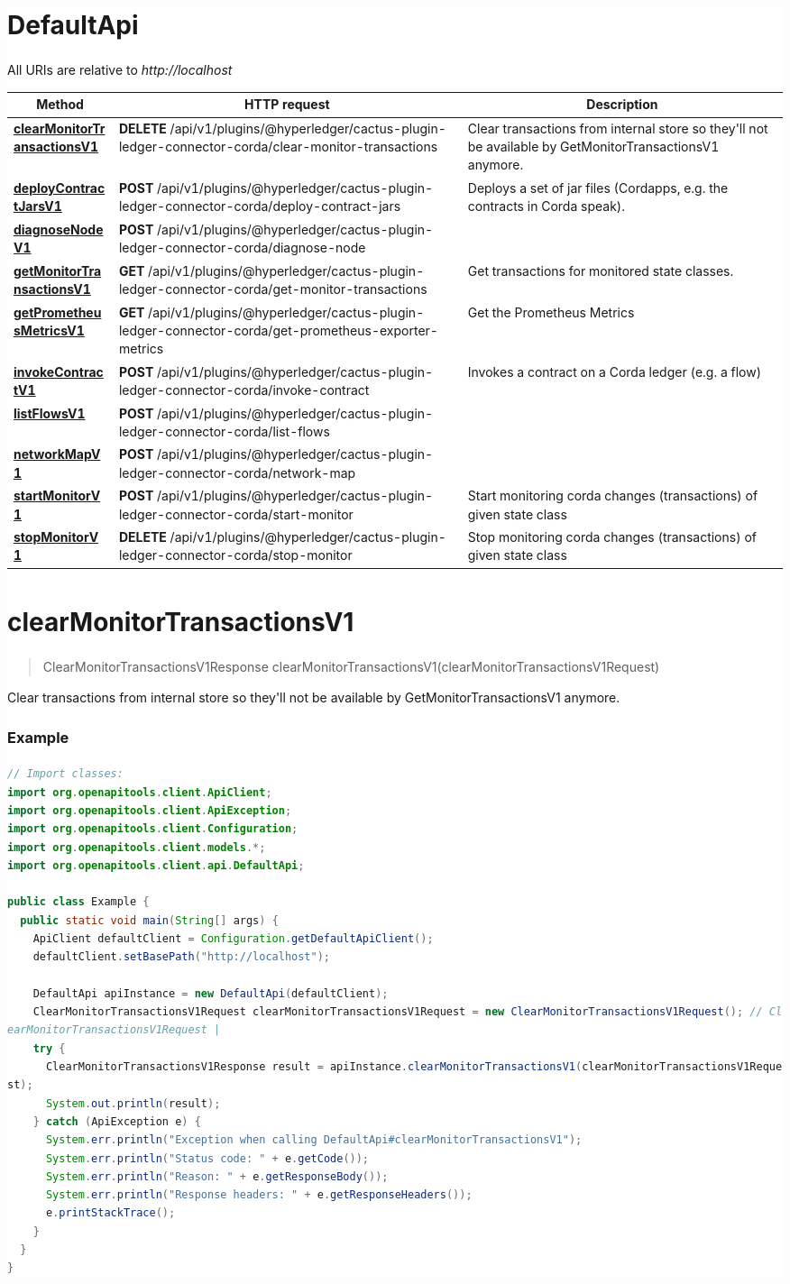 # DefaultApi

All URIs are relative to *http://localhost*

| Method | HTTP request | Description |
|------------- | ------------- | -------------|
| [**clearMonitorTransactionsV1**](DefaultApi.md#clearMonitorTransactionsV1) | **DELETE** /api/v1/plugins/@hyperledger/cactus-plugin-ledger-connector-corda/clear-monitor-transactions | Clear transactions from internal store so they&#39;ll not be available by GetMonitorTransactionsV1 anymore. |
| [**deployContractJarsV1**](DefaultApi.md#deployContractJarsV1) | **POST** /api/v1/plugins/@hyperledger/cactus-plugin-ledger-connector-corda/deploy-contract-jars | Deploys a set of jar files (Cordapps, e.g. the contracts in Corda speak). |
| [**diagnoseNodeV1**](DefaultApi.md#diagnoseNodeV1) | **POST** /api/v1/plugins/@hyperledger/cactus-plugin-ledger-connector-corda/diagnose-node |  |
| [**getMonitorTransactionsV1**](DefaultApi.md#getMonitorTransactionsV1) | **GET** /api/v1/plugins/@hyperledger/cactus-plugin-ledger-connector-corda/get-monitor-transactions | Get transactions for monitored state classes. |
| [**getPrometheusMetricsV1**](DefaultApi.md#getPrometheusMetricsV1) | **GET** /api/v1/plugins/@hyperledger/cactus-plugin-ledger-connector-corda/get-prometheus-exporter-metrics | Get the Prometheus Metrics |
| [**invokeContractV1**](DefaultApi.md#invokeContractV1) | **POST** /api/v1/plugins/@hyperledger/cactus-plugin-ledger-connector-corda/invoke-contract | Invokes a contract on a Corda ledger (e.g. a flow) |
| [**listFlowsV1**](DefaultApi.md#listFlowsV1) | **POST** /api/v1/plugins/@hyperledger/cactus-plugin-ledger-connector-corda/list-flows |  |
| [**networkMapV1**](DefaultApi.md#networkMapV1) | **POST** /api/v1/plugins/@hyperledger/cactus-plugin-ledger-connector-corda/network-map |  |
| [**startMonitorV1**](DefaultApi.md#startMonitorV1) | **POST** /api/v1/plugins/@hyperledger/cactus-plugin-ledger-connector-corda/start-monitor | Start monitoring corda changes (transactions) of given state class |
| [**stopMonitorV1**](DefaultApi.md#stopMonitorV1) | **DELETE** /api/v1/plugins/@hyperledger/cactus-plugin-ledger-connector-corda/stop-monitor | Stop monitoring corda changes (transactions) of given state class |


<a id="clearMonitorTransactionsV1"></a>
# **clearMonitorTransactionsV1**
> ClearMonitorTransactionsV1Response clearMonitorTransactionsV1(clearMonitorTransactionsV1Request)

Clear transactions from internal store so they&#39;ll not be available by GetMonitorTransactionsV1 anymore.

### Example
```java
// Import classes:
import org.openapitools.client.ApiClient;
import org.openapitools.client.ApiException;
import org.openapitools.client.Configuration;
import org.openapitools.client.models.*;
import org.openapitools.client.api.DefaultApi;

public class Example {
  public static void main(String[] args) {
    ApiClient defaultClient = Configuration.getDefaultApiClient();
    defaultClient.setBasePath("http://localhost");

    DefaultApi apiInstance = new DefaultApi(defaultClient);
    ClearMonitorTransactionsV1Request clearMonitorTransactionsV1Request = new ClearMonitorTransactionsV1Request(); // ClearMonitorTransactionsV1Request | 
    try {
      ClearMonitorTransactionsV1Response result = apiInstance.clearMonitorTransactionsV1(clearMonitorTransactionsV1Request);
      System.out.println(result);
    } catch (ApiException e) {
      System.err.println("Exception when calling DefaultApi#clearMonitorTransactionsV1");
      System.err.println("Status code: " + e.getCode());
      System.err.println("Reason: " + e.getResponseBody());
      System.err.println("Response headers: " + e.getResponseHeaders());
      e.printStackTrace();
    }
  }
}
```